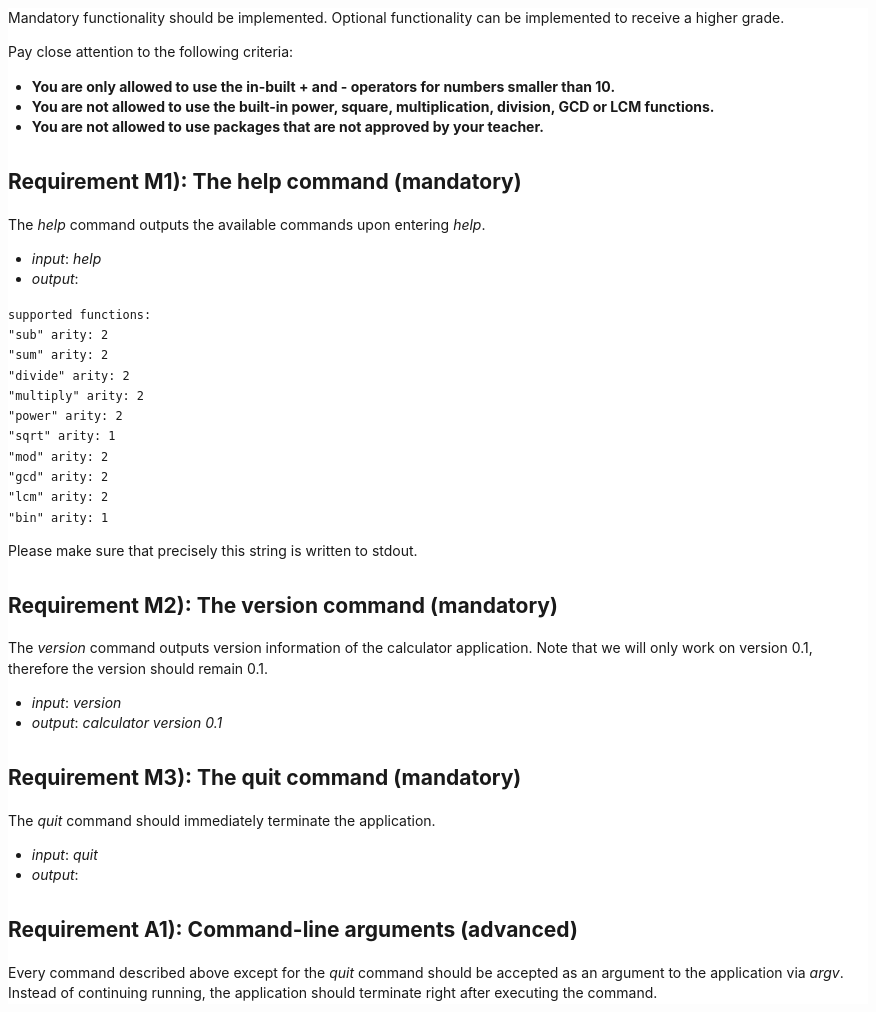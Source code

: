 Mandatory functionality should be implemented. Optional functionality can be implemented to receive a higher grade.

Pay close attention to the following criteria:

- __You are only allowed to use the in-built + and - operators for numbers smaller than 10.__ 
- __You are not allowed to use the built-in power, square, multiplication, division, GCD or LCM functions.__
- __You are not allowed to use packages that are not approved by your teacher.__

Requirement M1): The help command (mandatory)
---------------------------------------------

The *help* command outputs the available commands upon entering *help*.

- *input*: *help*
- *output*:

```
supported functions:
"sub" arity: 2
"sum" arity: 2
"divide" arity: 2
"multiply" arity: 2
"power" arity: 2
"sqrt" arity: 1
"mod" arity: 2
"gcd" arity: 2
"lcm" arity: 2
"bin" arity: 1
```

Please make sure that precisely this string is written to stdout.

Requirement M2): The version command (mandatory)
-----------------------------------------------

The *version* command outputs version information of the calculator application. Note that we will only work on version 0.1, therefore the version should remain 0.1.

- *input*: *version*
- *output*: *calculator version 0.1*

Requirement M3): The quit command (mandatory)
---------------------------------------------

The *quit* command should immediately terminate the application.

- *input*: *quit*
- *output*:

Requirement A1): Command-line arguments (advanced)
---------------------------------------------------

Every command described above except for the *quit* command should be accepted as an argument to the application via *argv*. Instead of continuing running, the application should terminate right after executing the command.
